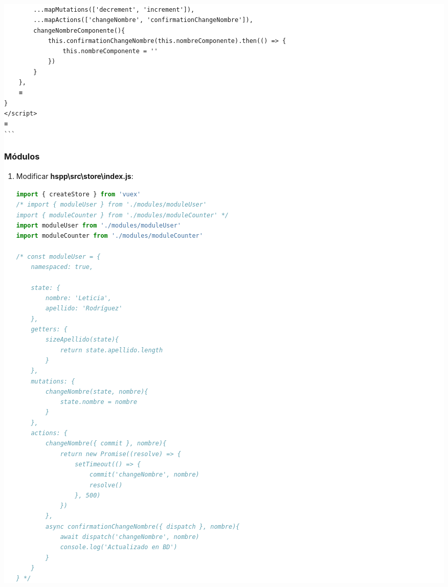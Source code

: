             ...mapMutations(['decrement', 'increment']),
            ...mapActions(['changeNombre', 'confirmationChangeNombre']),
            changeNombreComponente(){
                this.confirmationChangeNombre(this.nombreComponente).then(() => {
                    this.nombreComponente = ''
                })
            }
        },
        ≡
    }
    </script>
    ≡
    ```

### Módulos
1. Modificar **hspp\src\store\index.js**:
    ```js
    import { createStore } from 'vuex'
    /* import { moduleUser } from './modules/moduleUser'
    import { moduleCounter } from './modules/moduleCounter' */
    import moduleUser from './modules/moduleUser'
    import moduleCounter from './modules/moduleCounter'

    /* const moduleUser = {
        namespaced: true,

        state: {
            nombre: 'Leticia',
            apellido: 'Rodríguez'
        },
        getters: {
            sizeApellido(state){
                return state.apellido.length
            }
        },
        mutations: {
            changeNombre(state, nombre){
                state.nombre = nombre
            }
        },
        actions: {
            changeNombre({ commit }, nombre){
                return new Promise((resolve) => {
                    setTimeout(() => {
                        commit('changeNombre', nombre)
                        resolve()
                    }, 500)
                })
            },
            async confirmationChangeNombre({ dispatch }, nombre){
                await dispatch('changeNombre', nombre)
                console.log('Actualizado en BD')
            }
        }
    } */
